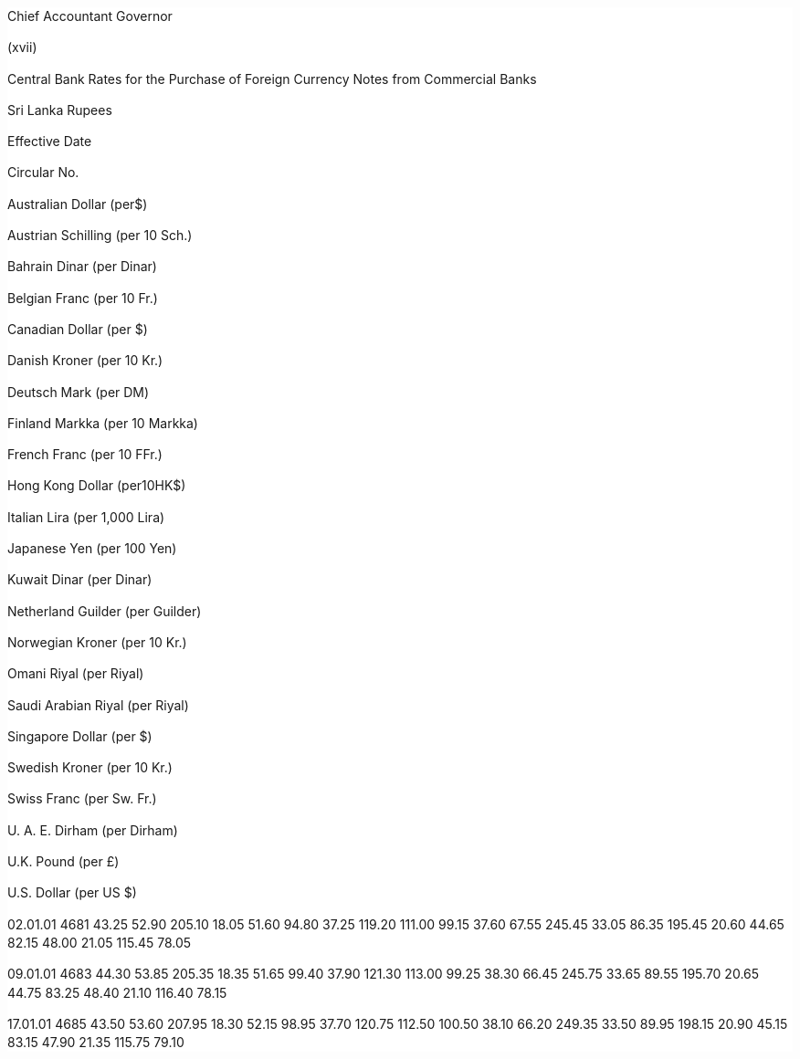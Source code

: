 Chief Accountant Governor

(xvii)

Central Bank Rates for the Purchase of Foreign Currency Notes from Commercial Banks

Sri Lanka Rupees

Effective Date

Circular No.

Australian Dollar (per$)

Austrian Schilling (per 10 Sch.)

Bahrain Dinar (per Dinar)

Belgian Franc (per 10 Fr.)

Canadian Dollar (per $)

Danish Kroner (per 10 Kr.)

Deutsch Mark (per DM)

Finland Markka (per 10 Markka)

French Franc (per 10 FFr.)

Hong Kong Dollar (per10HK$)

Italian Lira (per 1,000 Lira)

Japanese Yen (per 100 Yen)

Kuwait Dinar (per Dinar)

Netherland Guilder (per Guilder)

Norwegian Kroner (per 10 Kr.)

Omani Riyal (per Riyal)

Saudi Arabian Riyal (per Riyal)

Singapore Dollar (per $)

Swedish Kroner (per 10 Kr.)

Swiss Franc (per Sw. Fr.)

U. A. E. Dirham (per Dirham)

U.K. Pound (per £)

U.S. Dollar (per US $)

02.01.01 4681 43.25 52.90 205.10 18.05 51.60 94.80 37.25 119.20 111.00 99.15 37.60 67.55 245.45 33.05 86.35 195.45 20.60 44.65 82.15 48.00 21.05 115.45 78.05

09.01.01 4683 44.30 53.85 205.35 18.35 51.65 99.40 37.90 121.30 113.00 99.25 38.30 66.45 245.75 33.65 89.55 195.70 20.65 44.75 83.25 48.40 21.10 116.40 78.15

17.01.01 4685 43.50 53.60 207.95 18.30 52.15 98.95 37.70 120.75 112.50 100.50 38.10 66.20 249.35 33.50 89.95 198.15 20.90 45.15 83.15 47.90 21.35 115.75 79.10
